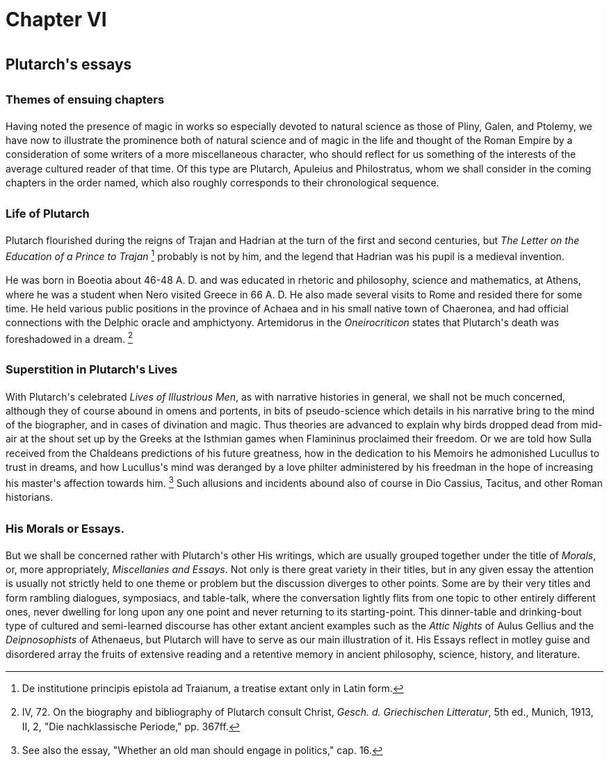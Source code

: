 # Chapter VI 

## Plutarch's essays 
  

### Themes of ensuing chapters

Having noted the presence of magic in works so especially devoted to natural science as those of Pliny, Galen, and Ptolemy, we have now to illustrate the prominence both of natural science and of magic in the life and thought of the Roman Empire by a consideration of some writers of a more miscellaneous character, who should reflect for us something of the interests of the average cultured reader of that time. Of this type are Plutarch, Apuleius and Philostratus, whom we shall consider in the coming chapters in the order named, which also roughly corresponds to their chronological sequence. 

### Life of Plutarch 

Plutarch flourished during the reigns of Trajan and Hadrian at the turn of the first and second centuries, but _The Letter on the Education of a Prince to Trajan_  [^200:1] probably is not by him, and the legend that Hadrian was his pupil is a medieval invention. 

  [^200:1]: De institutione principis epistola ad Traianum, a treatise extant only in Latin form. 

He was born in Boeotia about 46-48 A. D. and was educated in rhetoric and philosophy, science and mathematics, at Athens, where he was a student when Nero visited Greece in 66 A. D. He also made several visits to Rome and resided there for some time. He held various public positions in the province of Achaea and in his small native town of Chaeronea, and had official connections with the Delphic oracle and amphictyony. Artemidorus in the _Oneirocriticon_ states that Plutarch's death was foreshadowed in a dream. [^201:1] 

  [^201:1]:  IV, 72. On the biography and bibliography of Plutarch consult Christ, _Gesch. d. Griechischen Litteratur_, 5th ed., Munich, 1913, II, 2, "Die nachklassische Periode," pp. 367ff. 

### Superstition in Plutarch's Lives 

With Plutarch's celebrated _Lives of Illustrious Men_, as with narrative histories in general, we shall not be much concerned, although they of course abound in omens and portents, in bits of pseudo-science which details in his narrative bring to the mind of the biographer, and in cases of divination and magic. Thus theories are advanced to explain why birds dropped dead from mid-air at the shout set up by the Greeks at the Isthmian games when Flamininus proclaimed their freedom. Or we are told how Sulla received from the Chaldeans predictions of his future greatness, how in the dedication to his Memoirs he admonished Lucullus to trust in dreams, and how Lucullus's mind was deranged by a love philter administered by his freedman in the hope of increasing his master's affection towards him. [^201:2]  Such allusions and incidents abound also of course in Dio Cassius, Tacitus, and other Roman historians. 

 [^201:2]:  See also the essay, "Whether an old man should engage in politics," cap. 16. 
 
### His Morals or Essays.  

But we shall be concerned rather with Plutarch's other His writings, which are usually grouped together under the title of _Morals_, or, more appropriately, _Miscellanies and Essays_. Not only is there great variety in their titles, but in any given essay the attention is usually not strictly held to one theme or problem but the discussion diverges to other points. Some are by their very titles and form rambling dialogues, symposiacs, and table-talk, where the conversation lightly flits from one topic to other entirely different ones, never dwelling for long upon any one point and never returning to its starting-point. This dinner-table and drinking-bout type of cultured and semi-learned discourse has other extant ancient examples such as the _Attic Nights_ of Aulus Gellius and the _Deipnosophists_ of Athenaeus, but Plutarch will have to serve as our main illustration of it. His Essays reflect in motley guise and disordered array the fruits of extensive reading and a retentive memory in ancient philosophy, science, history, and literature. 


  [^202:1]: See R.Schmertosch, in Philol- Hist. Beitr. z. Ehren Wachsmuths, 1897, pp. 28ff. 
 [^202:2]: Language and literary form are surer guides and have been ap- plied by B. Weissenberger, Die Sprache Plutarchs von Ch&auml:dronea und die pseudoplutarchischen Schriften, II Progr. Straubing, 1896, pp. I5ff. In 1876 W. W. Goodwin, editing a revised edition of the seventeenth century English translation of the Morals, declared that no critical translation was possible until a thorough revision of the text had been under- taken with the help of the best MSS. Since then an edition of the text by G. N. Bernadakes, 1888-1896, has appeared, but it has not escaped criticism. 
 [^203:1]: The English translation of Plutarch’s Morals “by several hands,” first published in 1684-1694, sixth edition corrected and revised by W. W. Goodwin, § vols., 1870- 1878, IV, ο, renders a passage in the seventh chapter of _De defectu oraculorum_, in which complaint is made of the “base and villainous questions” which are now put to the oracle of Apollo, as follows: “some coming to him as a mere paltry astrologer to try his skill and impose upon him with subtle questions.” But the corresponding clause in the Greek οἱ μὲν ὧς σοφιστοῦ διά-πειραν λαμβάνοντες - oi mén ós sofistoú diá-peiran lamvánontes - the one sophist was trying to take, and there seems to be no reason for taking the word “sophist” in any other than its usual meaning. The passage therefore cannot be interpreted as an attack upon even vulgar astrologers.
  [^203:2]: De defectu oraculorum, 13.
  [^204:1]: Cap. 12.
  [^204:2]: Cap. 7. 
  [^204:3]: Cap. 8.
 [^204:4]: Cap. 9.
 [^204:5]: Cap. 10.
 [^205:1]: De genio Socratis, 21-22.
 [^205:2]: De genio Socratis, 24.
 [^205:3]: _De defectu oraculorum_, 40.
 [^205:4]: De genio Socratis, 12
 [^205:5]: Sympos. VIII, 10
 [^206:1]: _De defectu oraculorum_, 44.
 [^206:2]: _De defectu oraculorum_, 48.
 [^206:3]: _De defectu oraculorum_, 13.
 [^206:4]: _De defectu oraculorum_, 10.
 [^206:5]: _De defectu oraculorum_, 13.
  [^206:6]: De genio Socratis, 22. Thebes was liberated in December, 379 B.C. The story is also told by Plutarch in the Life of Pelopidas (chapters vi-xiii), and brief accounts are preserved in Xenophon's Hellenica (V.4.1-13), in Nepos' Pelopidas (II.1-IV.1), and in Diodorus Siculus (XV.25-27).3 There are irreconcilable differences between the accounts of Xenophon, Diodorus, and Plutarch; and there are even a few discrepancies between Plutarch's briefer account in the Life of Pelopidas. 
 [^207:1]: Cap. 26.
 [^207:2]: Cap. 29.
 [^207:3]: Cap. 30
 [^207:4]: Cap. 24.
 [^207:5]: Cap. 22.
 [^207:6]: _De defectu oraculorum_, 10
 [^207:7]: _De defectu oraculorum_, 18.
 [^207:8]: _De defectu oraculorum_, 13, 14.
 [^208:1]: _De defectu oraculorum_, 21. 
 [^208:2]: _De genio Socratis_, 11.
 [^208:3]: _De genio Socratis_, 20.
 [^209:1]: Romulus, cap. 12.
 [^209:2]: Αλλά ταῦτα μὲν ἴσως καὶ τὰ τοιαῦτα τῷ ξένῳ καὶ περιττῷ προσάξεται μᾶλλο: ἢδιὰ τὸ μυθῶδες ἐνοχλήσει τοὺς ἐντυγχάνουτας αὐτοῖς - Allá tafta mén ísos kaí tá toiafta tó xéno kaí perittó prosáxetai mállo: ídiá tó mythódes enochlísei toús entynchánoutas aftoís - But all these times, and all these, are alienated and unnecessary: the myths blame them by striking them.
 [^210:1]: Cap. 2.
 [^210:2]: Cap. 22. 
 [^210:3]: Cap. 3.
 [^210:4]: Caps. 5-8. 
 [^210:5]: Cap. 9. 
 [^211:1]: De facie in orbe lunae, 28.
 [^211:2]: VIII, 9. 
 [^212:1]:  _De defectu oraculorum_, 31-32. The resemblance of the stranger's tale to the vision of Er in Plato's Republic is also evident.
 [^212:2]: _De defectu oraculorum_, 34.
 [^212:3]: _De defectu oraculorum_, 37.
 [^212:4]: _De defectu oraculorum_, 36; and see 11 - 12.
 [^212:5]: Caps. 8-16.
 [^212:6]: Cap. 17.
 [^212:7]: Cap. 31. 
 [^212:9]: Symposiacs, II, 7. D'Arcy W. Thompson in his translation of Aristotle's History of Animals comments on II, 14, "The myth of the 'ship-holder' has been elegantly explained by V. W. Elkman, 'On Dead Water,' in the Reports of Nansen's North Polar Expedition, Christiania, 1904." 
 [^213:1]: See above for the somewhat different statement of Pliny (NH, XXIII, 64).
 [^213:2]: Symposiacs, V, 10.
  [^213:3]: De sera numinis vindicta, 14.
 [^213:4]:  _De defectu oraculorum_, 43.
 [^213:5]: X, i (Casaub., 446) ; for this and some other source citations and a brief bibliography of modern discussions on the subject see  the article, "Amiantus" (3) in  Pauly-Wissowa. 
 [^214:1]: Article on "Asbestos" in the_Encyclopedia Britannica_, 11th edition, which further states that Charlemagne was said to own a tablecloth which was cleaned by throwing it into the fire, and that in 1676 a merchant from China exhibited to the Royal Society a handkerchief of  ‘“salamander’s wool” or linum asbesti (asbestos linen). See also Marco Polo, I, 42, and Cordier’s note in Yule (1903), I, 216.
 [^214:2]: X1X, 4. In Bostock and Riley’s English translation, note 44 states that “the wicks of the inextinguishable lamps of the middle ages, the existence of which was an article of general belief, were said to be made of asbestos.” On its use in lamp-wicks see also Pausanias, I, 26, 7.
 [^214:3]: “In the year 1702 there was found near the Naevian Gate at Rome a funeral urn, in which there was a skull, calcined bones, and other ashes, enclosed in a cloth of asbestos of a marvelous  length. It is still preserved in the Vatican", (Bostock and Riley, note 45).
 [^214:4]: “On the contrary, it is found in the Higher Alps in the vicinity of glaciers, in Scotland, and in Siberia even” (Bostock and Riley, note 46). The article on “Amiantus (3)” in Pauly- Wissowa incorrectly assumes that in XIX, 4, Pliny has it in mind. In XXXVI, 31, however, Pliny briefly describes the stone amianthus, which Bostock and Riley (note 52) call “the most delicate variety of asbestus, as “losing nothing in fire” and “resisting all potions (or, spells) even of the magi,” - “Amiantus alumini similis nihil igni deperdit. Hic  veneficis resistit omnibus privatim magorum.” In XXXVII, 54, in an alphabetical list of stones, he briefly states that asbestos is iron-colored and found in the mountains of Arcadia,— “Asbestos in Arcadiae montibus nascitur coloris ferrei.”
 [^215:1]: Ed. by R. Hercher, Lipsiae, 1851; and by C. Miiller in _Geograph. Graeci Minores_, II,637flf. 
  [^215:2]: In Christ's _Gesch. d. Griech. Litt._, not only is the _On Rivers and Mountains_ itself called a "Schwindelbuch," but these citations are rejected as fraudulent. 
 [^215:3]: Cap. 3.
 [^215:4]: Cap. 18.
 [^216:1]: Cap. 21.
 [^216:2]: Cap. 6.
 [^216:3]: Cap. I.
 [^216:4]: Cap. 7. 
 [^216:5]: Caps. 9, 10, 12. 
 [^216:6]: Caps. 16, 18, 24.
 [^217:1]: Cap. 17.
  [^217:2]: V, 7.
 [^217:3]: Bruta animalia rattone uti, cap. edies 9 ; also Quaest. Nat., cap. 26, "Why certain brutes seek certain remedies. 
 [^218:1]: De solertia animaliunt. 
  [^218:2]: De solertia animaliunt., 36-37; also the closing chapters of _The Banquet of the Seven Sages_. 
 [^218:3]: Cap. 31.
  [^218:4]: Cap. 25. 
 [^218:5]: Cap. 12. 
  [^218:6]: Cap. 10. 
 [^218:7]: Cap. 29. 
 [^219:1]: Isis and Osiris, 10. 
 [^219:2]: VIII, 9. ἴδια δὲ σπέρματα νόσων οὐκ ἔστιν - ídia dé spérmata nóson ouk éstin - same semen of oestrus disease
 [^219:3]: Nat. Quaest., caps. 6, 14, 22, 24, 36.
  [^219:4]: Symposiacs, II, 9 ; IV, 2 ; III, * Cap. 7. 10; IV, 5.
 [^219:5]: _De facte in orbe lunae_, 9-10; also the opening chapters of _De  defectu oraculorum_. 
 [^219:6]: Cap. 7.